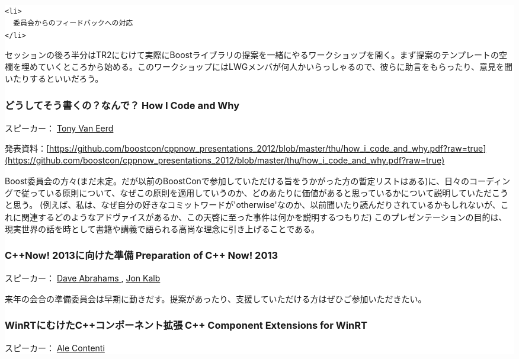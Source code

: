 	<li>
	  委員会からのフィードバックへの対応
	</li>
  
  
<p>
	セッションの後ろ半分はTR2にむけて実際にBoostライブラリの提案を一緒にやるワークショップを開く。まず提案のテンプレートの空欄を埋めていくところから始める。このワークショップにはLWGメンバが何人かいらっしゃるので、彼らに助言をもらったり、意見を聞いたりするといいだろう。
  </p>


<h3>
  どうしてそう書くの？なんで？
How I Code and Why
  
</h3></a>

  スピーカー：
  <a rel='nofollow' href='http://cppnow.org/participant/tony-van-eerd/'>
	Tony Van Eerd
  </a>

発表資料：[https://github.com/boostcon/cppnow_presentations_2012/blob/master/thu/how_i_code_and_why.pdf?raw=true](https://github.com/boostcon/cppnow_presentations_2012/blob/master/thu/how_i_code_and_why.pdf?raw=true)

  
<p>
	Boost委員会の方々(まだ未定。だが以前のBoostConで参加していただける旨をうかがった方の暫定リストはある)に、日々のコーディングで従っている原則について、なぜこの原則を適用していうのか、どのあたりに価値があると思っているかについて説明していただこうと思う。
	(例えば、私は、なぜ自分の好きなコミットワードが'otherwise'なのか、以前聞いたり読んだりされているかもしれないが、これに関連するどのようなアドヴァイスがあるか、この天啓に至った事件は何かを説明するつもりだ)
	このプレゼンテーションの目的は、現実世界の話を時として書籍や講義で語られる高尚な理念に引き上げることである。
  </p>


<h3>
  C++Now! 2013に向けた準備
Preparation of C++ Now! 2013
  
</h3></a>

  スピーカー：
  <a rel='nofollow' href='http://cppnow.org/participant/dave-abrahams/'>
	Dave Abrahams
  </a>
  ,
  <a rel='nofollow' href='http://cppnow.org/participant/jon-kalb/'>
	Jon Kalb
  </a>


  
<p>
	来年の会合の準備委員会は早期に動きだす。提案があったり、支援していただける方はぜひご参加いただきたい。
  </p>


<h3>
  WinRTにむけたC++コンポーネント拡張
C++ Component Extensions for WinRT
  
</h3></a>

  スピーカー：
  <a rel='nofollow' href='http://cppnow.org/participant/ale-contenti/'>
	Ale Contenti
  </a>
